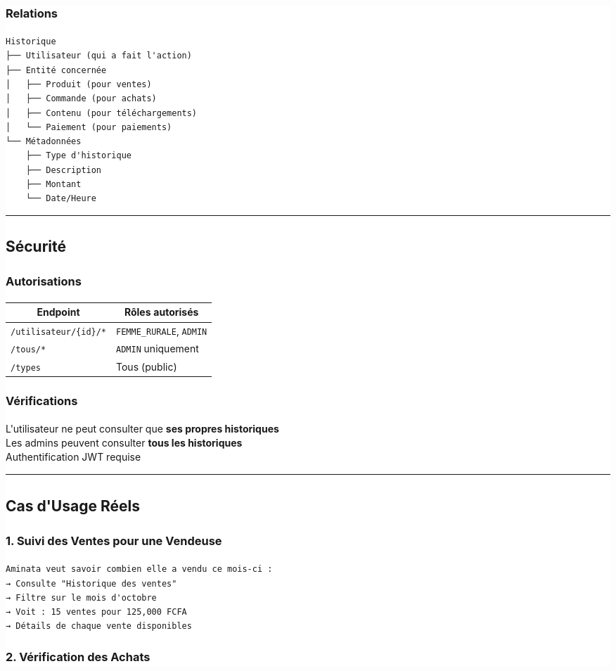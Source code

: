 ### Relations

```
Historique
├── Utilisateur (qui a fait l'action)
├── Entité concernée
│   ├── Produit (pour ventes)
│   ├── Commande (pour achats)
│   ├── Contenu (pour téléchargements)
│   └── Paiement (pour paiements)
└── Métadonnées
    ├── Type d'historique
    ├── Description
    ├── Montant
    └── Date/Heure
```

---

##  Sécurité

### Autorisations

| Endpoint | Rôles autorisés |
|----------|----------------|
| `/utilisateur/{id}/*` | `FEMME_RURALE`, `ADMIN` |
| `/tous/*` | `ADMIN` uniquement |
| `/types` | Tous (public) |

### Vérifications

 L'utilisateur ne peut consulter que **ses propres historiques**  
 Les admins peuvent consulter **tous les historiques**  
 Authentification JWT requise

---

##  Cas d'Usage Réels

### 1. Suivi des Ventes pour une Vendeuse

```
Aminata veut savoir combien elle a vendu ce mois-ci :
→ Consulte "Historique des ventes"
→ Filtre sur le mois d'octobre
→ Voit : 15 ventes pour 125,000 FCFA
→ Détails de chaque vente disponibles
```

### 2. Vérification des Achats

